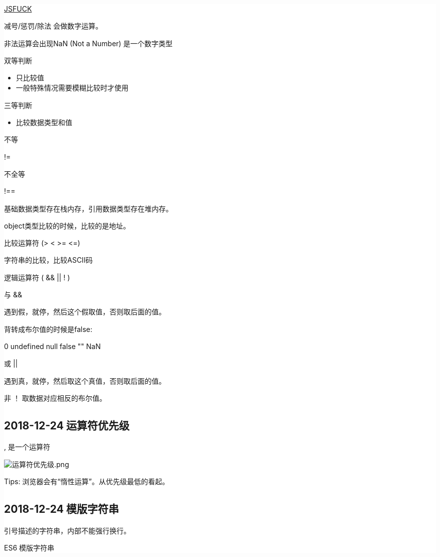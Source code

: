 [JSFUCK](http://www.jsfuck.com)

减号/惩罚/除法
会做数字运算。

非法运算会出现NaN (Not a Number) 是一个数字类型

双等判断
- 只比较值
- 一般特殊情况需要模糊比较时才使用

三等判断
- 比较数据类型和值

不等

!=

不全等

!==

基础数据类型存在栈内存，引用数据类型存在堆内存。

object类型比较的时候，比较的是地址。

比较运算符 (> < >= <=)

字符串的比较，比较ASCII码

逻辑运算符 ( && || ! )

与 &&

遇到假，就停，然后这个假取值，否则取后面的值。

背转成布尔值的时候是false: 

0 undefined null false "" NaN

或 ||

遇到真，就停，然后取这个真值，否则取后面的值。

非 ！
取数据对应相反的布尔值。


## 2018-12-24 运算符优先级
, 是一个运算符

![运算符优先级.png](http://note.youdao.com/yws/res/3268/WEBRESOURCEe978b0ae47e43baaca6f7cbab8a38826)

Tips:
浏览器会有“惰性运算”。从优先级最低的看起。

## 2018-12-24 模版字符串
引号描述的字符串，内部不能强行换行。

ES6 模版字符串
